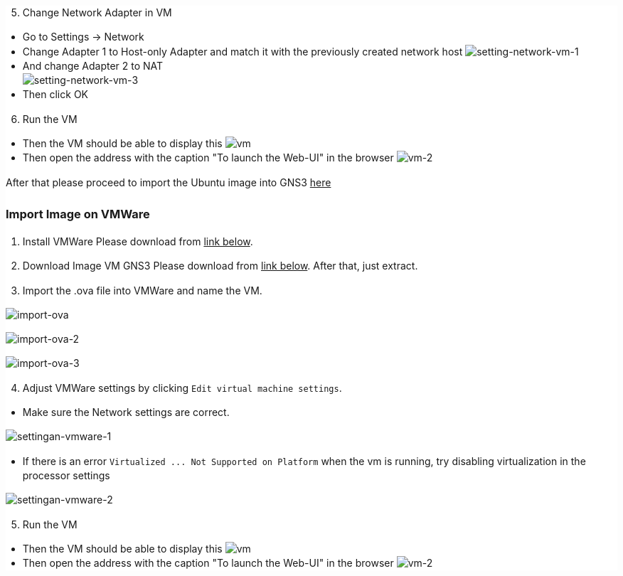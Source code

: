 5. Change Network Adapter in VM 
  - Go to Settings -> Network
  - Change Adapter 1 to Host-only Adapter and match it with the previously created network host
![setting-network-vm-1](images/setting-network-vm-3.jpg)
  - And change Adapter 2 to NAT <br/>
![setting-network-vm-3](images/setting-network-vm-2.jpg)
  - Then click OK

6.  Run the VM
  - Then the VM should be able to display this
![vm](images/vm-1.jpg)
  - Then open the address with the caption "To launch the Web-UI" in the browser
![vm-2](images/vm-2.jpg)

After that please proceed to import the Ubuntu image into GNS3 [here](#insert-ubuntu-image-into-gns3)


### Import Image on VMWare
1. Install VMWare
Please download from [link below](https://customerconnect.vmware.com/downloads/info/slug/desktop_end_user_computing/vmware_workstation_player/16_0).

2. Download Image VM GNS3
Please download from [link below](https://github.com/GNS3/gns3-gui/releases/download/v2.2.26/GNS3.VM.VMware.Workstation.2.2.26.zip). After that, just extract.

3. Import the .ova file into VMWare and name the VM. 

![import-ova](images/insert-image-vmware-1.png)

![import-ova-2](images/insert-image-vmware-2.png)

![import-ova-3](images/insert-image-vmware-3.png)

4. Adjust VMWare settings by clicking `Edit virtual machine settings`.
- Make sure the Network settings are correct.

![settingan-vmware-1](images/settingan-vmware-1.png)

- If there is an error `Virtualized ... Not Supported on Platform` when the vm is running, try disabling virtualization in the processor settings

![settingan-vmware-2](images/settingan-vmware-2.png)

5.  Run the VM
  - Then the VM should be able to display this
![vm](images/vm-vmware-1.png)
  - Then open the address with the caption "To launch the Web-UI" in the browser
![vm-2](images/vm-vmware-2.png)
